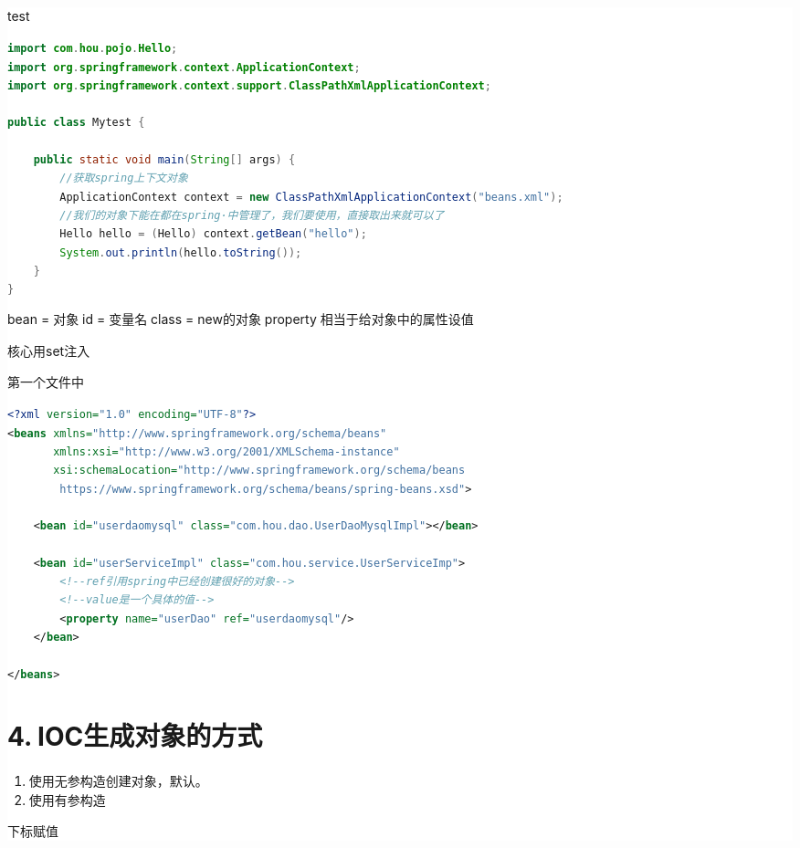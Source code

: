 test

```java
import com.hou.pojo.Hello;
import org.springframework.context.ApplicationContext;
import org.springframework.context.support.ClassPathXmlApplicationContext;

public class Mytest {

    public static void main(String[] args) {
        //获取spring上下文对象
        ApplicationContext context = new ClassPathXmlApplicationContext("beans.xml");
        //我们的对象下能在都在spring·中管理了，我们要使用，直接取出来就可以了
        Hello hello = (Hello) context.getBean("hello");
        System.out.println(hello.toString());
    }
}
```

bean = 对象
id = 变量名
class = new的对象
property 相当于给对象中的属性设值

核心用set注入

第一个文件中

```xml
<?xml version="1.0" encoding="UTF-8"?>
<beans xmlns="http://www.springframework.org/schema/beans"
       xmlns:xsi="http://www.w3.org/2001/XMLSchema-instance"
       xsi:schemaLocation="http://www.springframework.org/schema/beans
        https://www.springframework.org/schema/beans/spring-beans.xsd">

    <bean id="userdaomysql" class="com.hou.dao.UserDaoMysqlImpl"></bean>

    <bean id="userServiceImpl" class="com.hou.service.UserServiceImp">
        <!--ref引用spring中已经创建很好的对象-->
        <!--value是一个具体的值-->
        <property name="userDao" ref="userdaomysql"/>
    </bean>

</beans>
```



# 4. IOC生成对象的方式

1. 使用无参构造创建对象，默认。
2. 使用有参构造

下标赋值
